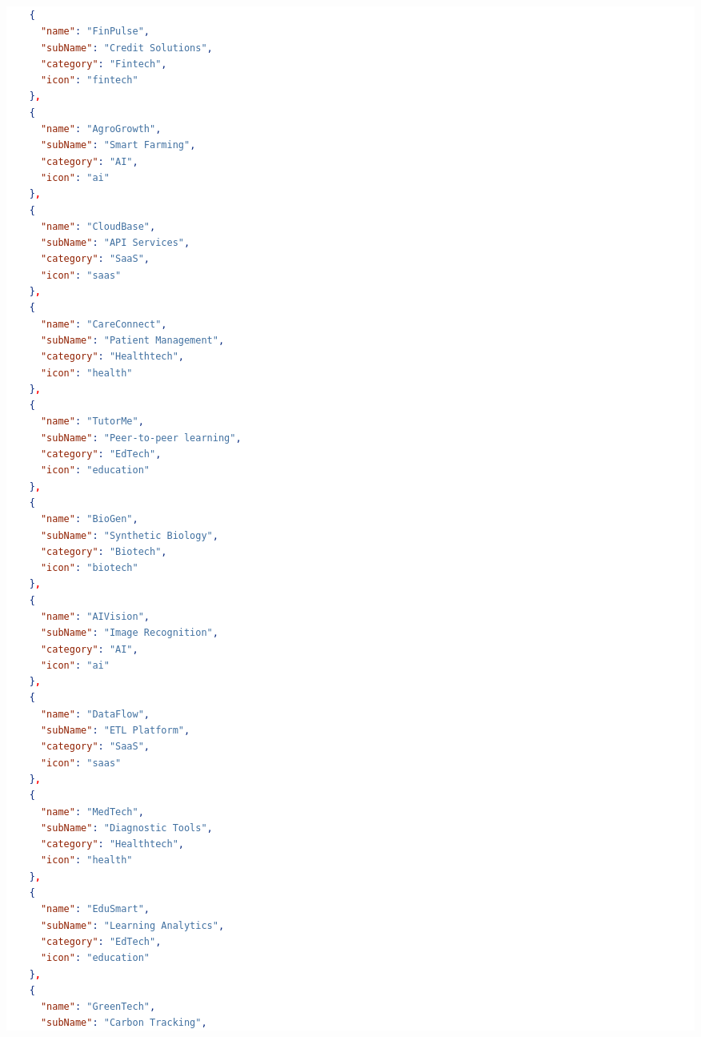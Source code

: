 ```json
    {
      "name": "FinPulse",
      "subName": "Credit Solutions",
      "category": "Fintech",
      "icon": "fintech"
    },
    {
      "name": "AgroGrowth",
      "subName": "Smart Farming",
      "category": "AI",
      "icon": "ai"
    },
    {
      "name": "CloudBase",
      "subName": "API Services",
      "category": "SaaS",
      "icon": "saas"
    },
    {
      "name": "CareConnect",
      "subName": "Patient Management",
      "category": "Healthtech",
      "icon": "health"
    },
    {
      "name": "TutorMe",
      "subName": "Peer-to-peer learning",
      "category": "EdTech",
      "icon": "education"
    },
    {
      "name": "BioGen",
      "subName": "Synthetic Biology",
      "category": "Biotech",
      "icon": "biotech"
    },
    {
      "name": "AIVision",
      "subName": "Image Recognition",
      "category": "AI",
      "icon": "ai"
    },
    {
      "name": "DataFlow",
      "subName": "ETL Platform",
      "category": "SaaS",
      "icon": "saas"
    },
    {
      "name": "MedTech",
      "subName": "Diagnostic Tools",
      "category": "Healthtech",
      "icon": "health"
    },
    {
      "name": "EduSmart",
      "subName": "Learning Analytics",
      "category": "EdTech",
      "icon": "education"
    },
    {
      "name": "GreenTech",
      "subName": "Carbon Tracking",
```